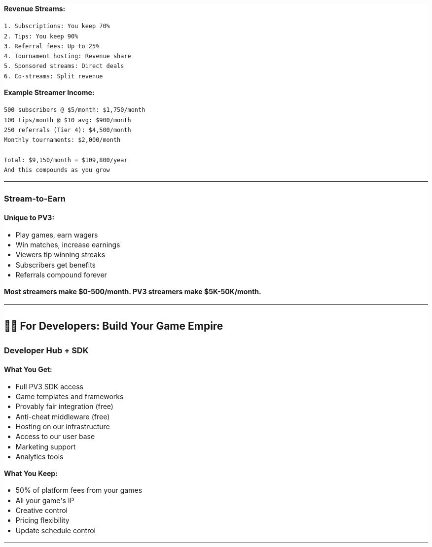 **Revenue Streams:**
```
1. Subscriptions: You keep 70%
2. Tips: You keep 90%
3. Referral fees: Up to 25%
4. Tournament hosting: Revenue share
5. Sponsored streams: Direct deals
6. Co-streams: Split revenue
```

**Example Streamer Income:**
```
500 subscribers @ $5/month: $1,750/month
100 tips/month @ $10 avg: $900/month
250 referrals (Tier 4): $4,500/month
Monthly tournaments: $2,000/month

Total: $9,150/month = $109,800/year
And this compounds as you grow
```

---

### Stream-to-Earn

**Unique to PV3:**
- Play games, earn wagers
- Win matches, increase earnings
- Viewers tip winning streaks
- Subscribers get benefits
- Referrals compound forever

**Most streamers make $0-500/month. PV3 streamers make $5K-50K/month.**

---

## 👨‍💻 For Developers: Build Your Game Empire

### Developer Hub + SDK

**What You Get:**
- Full PV3 SDK access
- Game templates and frameworks
- Provably fair integration (free)
- Anti-cheat middleware (free)
- Hosting on our infrastructure
- Access to our user base
- Marketing support
- Analytics tools

**What You Keep:**
- 50% of platform fees from your games
- All your game's IP
- Creative control
- Pricing flexibility
- Update schedule control

---